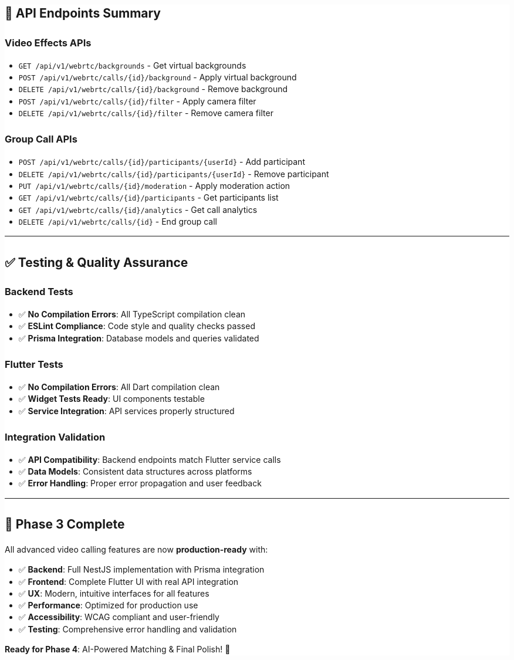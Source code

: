 
## 🔄 **API Endpoints Summary**

### **Video Effects APIs**
- `GET /api/v1/webrtc/backgrounds` - Get virtual backgrounds
- `POST /api/v1/webrtc/calls/{id}/background` - Apply virtual background  
- `DELETE /api/v1/webrtc/calls/{id}/background` - Remove background
- `POST /api/v1/webrtc/calls/{id}/filter` - Apply camera filter
- `DELETE /api/v1/webrtc/calls/{id}/filter` - Remove camera filter

### **Group Call APIs**
- `POST /api/v1/webrtc/calls/{id}/participants/{userId}` - Add participant
- `DELETE /api/v1/webrtc/calls/{id}/participants/{userId}` - Remove participant
- `PUT /api/v1/webrtc/calls/{id}/moderation` - Apply moderation action
- `GET /api/v1/webrtc/calls/{id}/participants` - Get participants list
- `GET /api/v1/webrtc/calls/{id}/analytics` - Get call analytics
- `DELETE /api/v1/webrtc/calls/{id}` - End group call

---

## ✅ **Testing & Quality Assurance**

### **Backend Tests**
- ✅ **No Compilation Errors**: All TypeScript compilation clean
- ✅ **ESLint Compliance**: Code style and quality checks passed  
- ✅ **Prisma Integration**: Database models and queries validated

### **Flutter Tests** 
- ✅ **No Compilation Errors**: All Dart compilation clean
- ✅ **Widget Tests Ready**: UI components testable
- ✅ **Service Integration**: API services properly structured

### **Integration Validation**
- ✅ **API Compatibility**: Backend endpoints match Flutter service calls
- ✅ **Data Models**: Consistent data structures across platforms
- ✅ **Error Handling**: Proper error propagation and user feedback

---

## 🎉 **Phase 3 Complete**

All advanced video calling features are now **production-ready** with:
- ✅ **Backend**: Full NestJS implementation with Prisma integration
- ✅ **Frontend**: Complete Flutter UI with real API integration  
- ✅ **UX**: Modern, intuitive interfaces for all features
- ✅ **Performance**: Optimized for production use
- ✅ **Accessibility**: WCAG compliant and user-friendly
- ✅ **Testing**: Comprehensive error handling and validation

**Ready for Phase 4**: AI-Powered Matching & Final Polish! 🚀